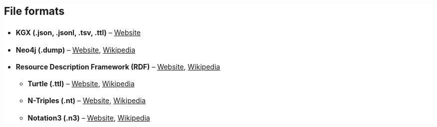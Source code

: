 
## File formats

- **KGX (.json, .jsonl, .tsv, .ttl)** –
  [Website](https://kgx.readthedocs.io/en/latest/kgx_format.html)


- **Neo4j (.dump)** –
  [Website](https://neo4j.com/docs/desktop-manual/current/operations/create-dump/),
  [Wikipedia](https://en.wikipedia.org/w/index.php?title=Neo4j)


- **Resource Description Framework (RDF)** –
  [Website](https://www.w3.org/TR/2014/NOTE-rdf11-primer-20140624/),
  [Wikipedia](https://en.wikipedia.org/wiki/Resource_Description_Framework)

  - **Turtle (.ttl)** –
    [Website](https://www.w3.org/TR/turtle),
    [Wikipedia](https://en.wikipedia.org/wiki/Turtle_(syntax))

  - **N-Triples (.nt)** –
    [Website](https://www.w3.org/TR/n-triples),
    [Wikipedia](https://en.wikipedia.org/w/index.php?title=N-Triples)

  - **Notation3 (.n3)** –
    [Website](https://www.w3.org/TeamSubmission/n3),
    [Wikipedia](https://en.wikipedia.org/w/index.php?title=Notation3)
